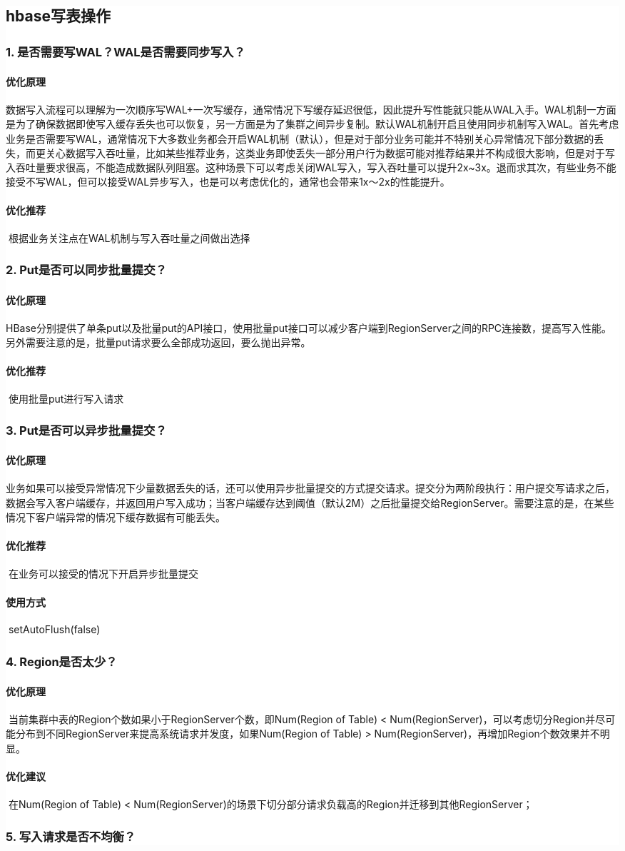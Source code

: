 ## hbase写表操作	

### 1. 是否需要写WAL？WAL是否需要同步写入？

#### 优化原理

​		数据写入流程可以理解为一次顺序写WAL+一次写缓存，通常情况下写缓存延迟很低，因此提升写性能就只能从WAL入手。WAL机制一方面是为了确保数据即使写入缓存丢失也可以恢复，另一方面是为了集群之间异步复制。默认WAL机制开启且使用同步机制写入WAL。首先考虑业务是否需要写WAL，通常情况下大多数业务都会开启WAL机制（默认），但是对于部分业务可能并不特别关心异常情况下部分数据的丢失，而更关心数据写入吞吐量，比如某些推荐业务，这类业务即使丢失一部分用户行为数据可能对推荐结果并不构成很大影响，但是对于写入吞吐量要求很高，不能造成数据队列阻塞。这种场景下可以考虑关闭WAL写入，写入吞吐量可以提升2x~3x。退而求其次，有些业务不能接受不写WAL，但可以接受WAL异步写入，也是可以考虑优化的，通常也会带来1x～2x的性能提升。 

#### 优化推荐

​		根据业务关注点在WAL机制与写入吞吐量之间做出选择  

### 2. Put是否可以同步批量提交？

#### 优化原理

​		HBase分别提供了单条put以及批量put的API接口，使用批量put接口可以减少客户端到RegionServer之间的RPC连接数，提高写入性能。另外需要注意的是，批量put请求要么全部成功返回，要么抛出异常。

#### 优化推荐

​		使用批量put进行写入请求

### 3. Put是否可以异步批量提交？

#### 优化原理

​		业务如果可以接受异常情况下少量数据丢失的话，还可以使用异步批量提交的方式提交请求。提交分为两阶段执行：用户提交写请求之后，数据会写入客户端缓存，并返回用户写入成功；当客户端缓存达到阈值（默认2M）之后批量提交给RegionServer。需要注意的是，在某些情况下客户端异常的情况下缓存数据有可能丢失。

#### 优化推荐

​		在业务可以接受的情况下开启异步批量提交

#### 使用方式

​		setAutoFlush(false)

### 4. Region是否太少？

#### 优化原理

​		当前集群中表的Region个数如果小于RegionServer个数，即Num(Region of Table) < Num(RegionServer)，可以考虑切分Region并尽可能分布到不同RegionServer来提高系统请求并发度，如果Num(Region of Table) > Num(RegionServer)，再增加Region个数效果并不明显。

#### 优化建议

​		在Num(Region of Table) < Num(RegionServer)的场景下切分部分请求负载高的Region并迁移到其他RegionServer；

### 5. 写入请求是否不均衡？
